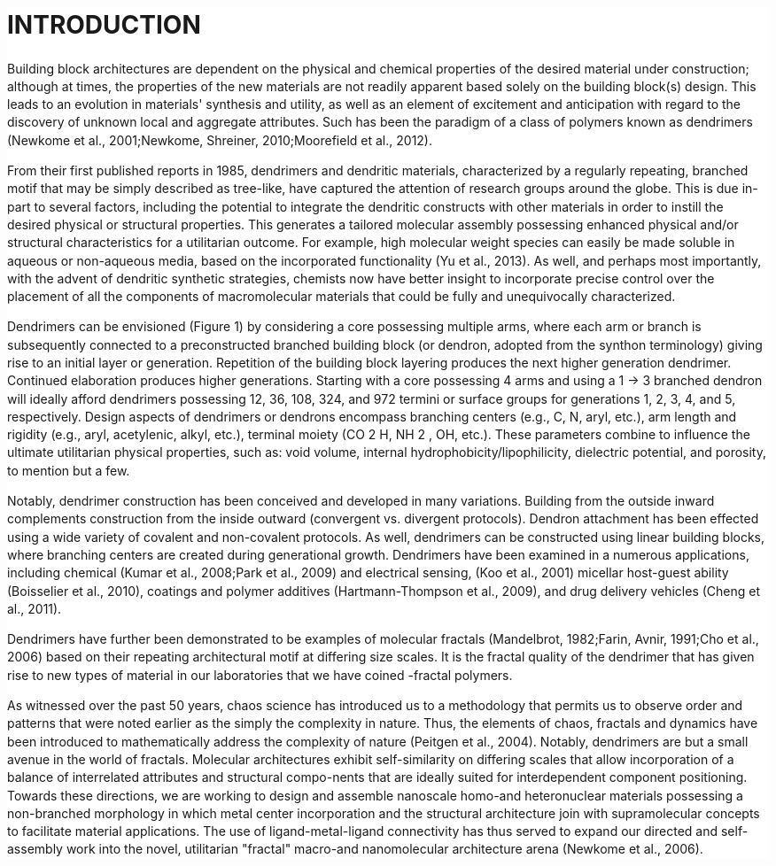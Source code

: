 # INTRODUCTION

Building block architectures are dependent on the physical and chemical properties of the desired material under construction; although at times, the properties of the new materials are not readily apparent based solely on the building block(s) design. This leads to an evolution in materials' synthesis and utility, as well as an element of excitement and anticipation with regard to the discovery of unknown local and aggregate attributes. Such has been the paradigm of a class of polymers known as dendrimers (Newkome et al., 2001;Newkome, Shreiner, 2010;Moorefield et al., 2012).

From their first published reports in 1985, dendrimers and dendritic materials, characterized by a regularly repeating, branched motif that may be simply described as tree-like, have captured the attention of research groups around the globe. This is due in-part to several factors, including the potential to integrate the dendritic constructs with other materials in order to instill the desired physical or structural properties. This generates a tailored molecular assembly possessing enhanced physical and/or structural characteristics for a utilitarian outcome. For example, high molecular weight species can easily be made soluble in aqueous or non-aqueous media, based on the incorporated functionality (Yu et al., 2013). As well, and perhaps most importantly, with the advent of dendritic synthetic strategies, chemists now have better insight to incorporate precise control over the placement of all the components of macromolecular materials that could be fully and unequivocally characterized.

Dendrimers can be envisioned (Figure 1) by considering a core possessing multiple arms, where each arm or branch is subsequently connected to a preconstructed branched building block (or dendron, adopted from the synthon terminology) giving rise to an initial layer or generation. Repetition of the building block layering produces the next higher generation dendrimer. Continued elaboration produces higher generations. Starting with a core possessing 4 arms and using a 1 → 3 branched dendron will ideally afford dendrimers possessing 12, 36, 108, 324, and 972 termini or surface groups for generations 1, 2, 3, 4, and 5, respectively. Design aspects of dendrimers or dendrons encompass branching centers (e.g., C, N, aryl, etc.), arm length and rigidity (e.g., aryl, acetylenic, alkyl, etc.), terminal moiety (CO 2 H, NH 2 , OH, etc.). These parameters combine to influence the ultimate utilitarian physical properties, such as: void volume, internal hydrophobicity/lipophilicity, dielectric potential, and porosity, to mention but a few.

Notably, dendrimer construction has been conceived and developed in many variations. Building from the outside inward complements construction from the inside outward (convergent vs. divergent protocols). Dendron attachment has been effected using a wide variety of covalent and non-covalent protocols. As well, dendrimers can be constructed using linear building blocks, where branching centers are created during generational growth. Dendrimers have been examined in a numerous applications, including chemical (Kumar et al., 2008;Park et al., 2009) and electrical sensing, (Koo et al., 2001) micellar host-guest ability (Boisselier et al., 2010), coatings and polymer additives (Hartmann-Thompson et al., 2009), and drug delivery vehicles (Cheng et al., 2011).

Dendrimers have further been demonstrated to be examples of molecular fractals (Mandelbrot, 1982;Farin, Avnir, 1991;Cho et al., 2006) based on their repeating architectural motif at differing size scales. It is the fractal quality of the dendrimer that has given rise to new types of material in our laboratories that we have coined -fractal polymers.

As witnessed over the past 50 years, chaos science has introduced us to a methodology that permits us to observe order and patterns that were noted earlier as the simply the complexity in nature. Thus, the elements of chaos, fractals and dynamics have been introduced to mathematically address the complexity of nature (Peitgen et al., 2004). Notably, dendrimers are but a small avenue in the world of fractals. Molecular architectures exhibit self-similarity on differing scales that allow incorporation of a balance of interrelated attributes and structural compo-nents that are ideally suited for interdependent component positioning. Towards these directions, we are working to design and assemble nanoscale homo-and heteronuclear materials possessing a non-branched morphology in which metal center incorporation and the structural architecture join with supramolecular concepts to facilitate material applications. The use of ligand-metal-ligand connectivity has thus served to expand our directed and self-assembly work into the novel, utilitarian "fractal" macro-and nanomolecular architecture arena (Newkome et al., 2006).
